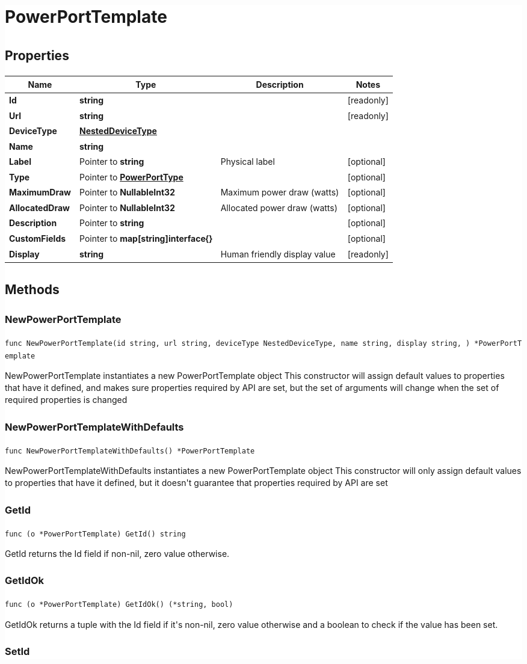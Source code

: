 # PowerPortTemplate

## Properties

Name | Type | Description | Notes
------------ | ------------- | ------------- | -------------
**Id** | **string** |  | [readonly] 
**Url** | **string** |  | [readonly] 
**DeviceType** | [**NestedDeviceType**](NestedDeviceType.md) |  | 
**Name** | **string** |  | 
**Label** | Pointer to **string** | Physical label | [optional] 
**Type** | Pointer to [**PowerPortType**](PowerPortType.md) |  | [optional] 
**MaximumDraw** | Pointer to **NullableInt32** | Maximum power draw (watts) | [optional] 
**AllocatedDraw** | Pointer to **NullableInt32** | Allocated power draw (watts) | [optional] 
**Description** | Pointer to **string** |  | [optional] 
**CustomFields** | Pointer to **map[string]interface{}** |  | [optional] 
**Display** | **string** | Human friendly display value | [readonly] 

## Methods

### NewPowerPortTemplate

`func NewPowerPortTemplate(id string, url string, deviceType NestedDeviceType, name string, display string, ) *PowerPortTemplate`

NewPowerPortTemplate instantiates a new PowerPortTemplate object
This constructor will assign default values to properties that have it defined,
and makes sure properties required by API are set, but the set of arguments
will change when the set of required properties is changed

### NewPowerPortTemplateWithDefaults

`func NewPowerPortTemplateWithDefaults() *PowerPortTemplate`

NewPowerPortTemplateWithDefaults instantiates a new PowerPortTemplate object
This constructor will only assign default values to properties that have it defined,
but it doesn't guarantee that properties required by API are set

### GetId

`func (o *PowerPortTemplate) GetId() string`

GetId returns the Id field if non-nil, zero value otherwise.

### GetIdOk

`func (o *PowerPortTemplate) GetIdOk() (*string, bool)`

GetIdOk returns a tuple with the Id field if it's non-nil, zero value otherwise
and a boolean to check if the value has been set.

### SetId
